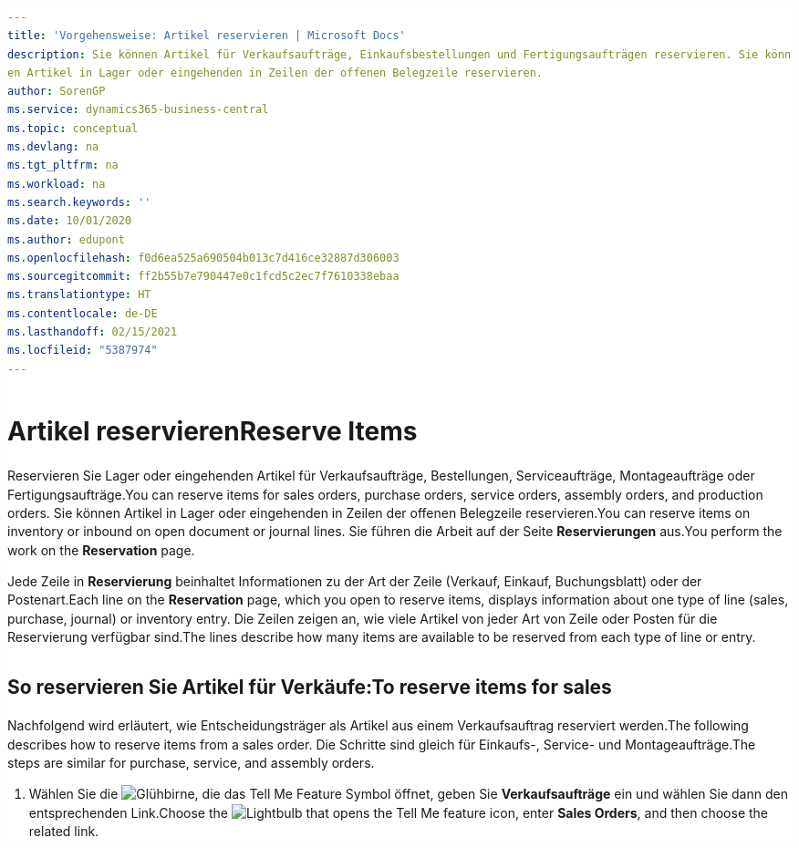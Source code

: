 ```yaml
---
title: 'Vorgehensweise: Artikel reservieren | Microsoft Docs'
description: Sie können Artikel für Verkaufsaufträge, Einkaufsbestellungen und Fertigungsaufträgen reservieren. Sie können Artikel in Lager oder eingehenden in Zeilen der offenen Belegzeile reservieren.
author: SorenGP
ms.service: dynamics365-business-central
ms.topic: conceptual
ms.devlang: na
ms.tgt_pltfrm: na
ms.workload: na
ms.search.keywords: ''
ms.date: 10/01/2020
ms.author: edupont
ms.openlocfilehash: f0d6ea525a690504b013c7d416ce32887d306003
ms.sourcegitcommit: ff2b55b7e790447e0c1fcd5c2ec7f7610338ebaa
ms.translationtype: HT
ms.contentlocale: de-DE
ms.lasthandoff: 02/15/2021
ms.locfileid: "5387974"
---
```

# <a name="reserve-items"></a><span data-ttu-id="c34d8-104">Artikel reservieren</span><span class="sxs-lookup"><span data-stu-id="c34d8-104">Reserve Items</span></span>
<span data-ttu-id="c34d8-105">Reservieren Sie Lager oder eingehenden Artikel für Verkaufsaufträge, Bestellungen, Serviceaufträge, Montageaufträge oder Fertigungsaufträge.</span><span class="sxs-lookup"><span data-stu-id="c34d8-105">You can reserve items for sales orders, purchase orders, service orders, assembly orders, and production orders.</span></span> <span data-ttu-id="c34d8-106">Sie können Artikel in Lager oder eingehenden in Zeilen der offenen Belegzeile reservieren.</span><span class="sxs-lookup"><span data-stu-id="c34d8-106">You can reserve items on inventory or inbound on open document or journal lines.</span></span> <span data-ttu-id="c34d8-107">Sie führen die Arbeit auf der Seite **Reservierungen** aus.</span><span class="sxs-lookup"><span data-stu-id="c34d8-107">You perform the work on the **Reservation** page.</span></span>

<span data-ttu-id="c34d8-108">Jede Zeile in **Reservierung** beinhaltet Informationen zu der Art der Zeile (Verkauf, Einkauf, Buchungsblatt) oder der Postenart.</span><span class="sxs-lookup"><span data-stu-id="c34d8-108">Each line on the **Reservation** page, which you open to reserve items, displays information about one type of line (sales, purchase, journal) or inventory entry.</span></span> <span data-ttu-id="c34d8-109">Die Zeilen zeigen an, wie viele Artikel von jeder Art von Zeile oder Posten für die Reservierung verfügbar sind.</span><span class="sxs-lookup"><span data-stu-id="c34d8-109">The lines describe how many items are available to be reserved from each type of line or entry.</span></span>

## <a name="to-reserve-items-for-sales"></a><span data-ttu-id="c34d8-110">So reservieren Sie Artikel für Verkäufe:</span><span class="sxs-lookup"><span data-stu-id="c34d8-110">To reserve items for sales</span></span>
<span data-ttu-id="c34d8-111">Nachfolgend wird erläutert, wie Entscheidungsträger als Artikel aus einem Verkaufsauftrag reserviert werden.</span><span class="sxs-lookup"><span data-stu-id="c34d8-111">The following describes how to reserve items from a sales order.</span></span> <span data-ttu-id="c34d8-112">Die Schritte sind gleich für Einkaufs-, Service- und Montageaufträge.</span><span class="sxs-lookup"><span data-stu-id="c34d8-112">The steps are similar for purchase, service, and assembly orders.</span></span>  
1.  <span data-ttu-id="c34d8-113">Wählen Sie die ![Glühbirne, die das Tell Me Feature](media/ui-search/search_small.png "Was möchten Sie tun?") Symbol öffnet, geben Sie **Verkaufsaufträge** ein und wählen Sie dann den entsprechenden Link.</span><span class="sxs-lookup"><span data-stu-id="c34d8-113">Choose the ![Lightbulb that opens the Tell Me feature](media/ui-search/search_small.png "Tell me what you want to do") icon, enter **Sales Orders**, and then choose the related link.</span></span>  